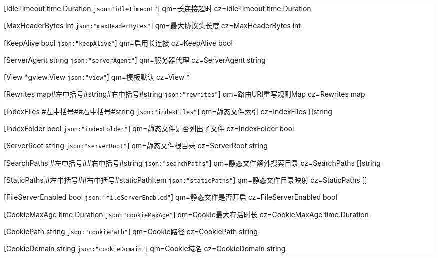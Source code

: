 [IdleTimeout time.Duration `json:"idleTimeout"`]
qm=长连接超时
cz=IdleTimeout time.Duration

[MaxHeaderBytes int `json:"maxHeaderBytes"`]
qm=最大协议头长度
cz=MaxHeaderBytes int

[KeepAlive bool `json:"keepAlive"`]
qm=启用长连接
cz=KeepAlive bool

[ServerAgent string `json:"serverAgent"`]
qm=服务器代理
cz=ServerAgent string

[View *gview.View `json:"view"`]
qm=模板默认
cz=View *

[Rewrites map#左中括号#string#右中括号#string `json:"rewrites"`]
qm=路由URI重写规则Map
cz=Rewrites map

[IndexFiles #左中括号##右中括号#string `json:"indexFiles"`]
qm=静态文件索引
cz=IndexFiles []string

[IndexFolder bool `json:"indexFolder"`]
qm=静态文件是否列出子文件
cz=IndexFolder bool

[ServerRoot string `json:"serverRoot"`]
qm=静态文件根目录
cz=ServerRoot string

[SearchPaths #左中括号##右中括号#string `json:"searchPaths"`]
qm=静态文件额外搜索目录
cz=SearchPaths []string

[StaticPaths #左中括号##右中括号#staticPathItem `json:"staticPaths"`]
qm=静态文件目录映射
cz=StaticPaths []

[FileServerEnabled bool `json:"fileServerEnabled"`]
qm=静态文件是否开启
cz=FileServerEnabled bool

[CookieMaxAge time.Duration `json:"cookieMaxAge"`]
qm=Cookie最大存活时长
cz=CookieMaxAge time.Duration

[CookiePath string `json:"cookiePath"`]
qm=Cookie路径
cz=CookiePath string

[CookieDomain string `json:"cookieDomain"`]
qm=Cookie域名
cz=CookieDomain string
